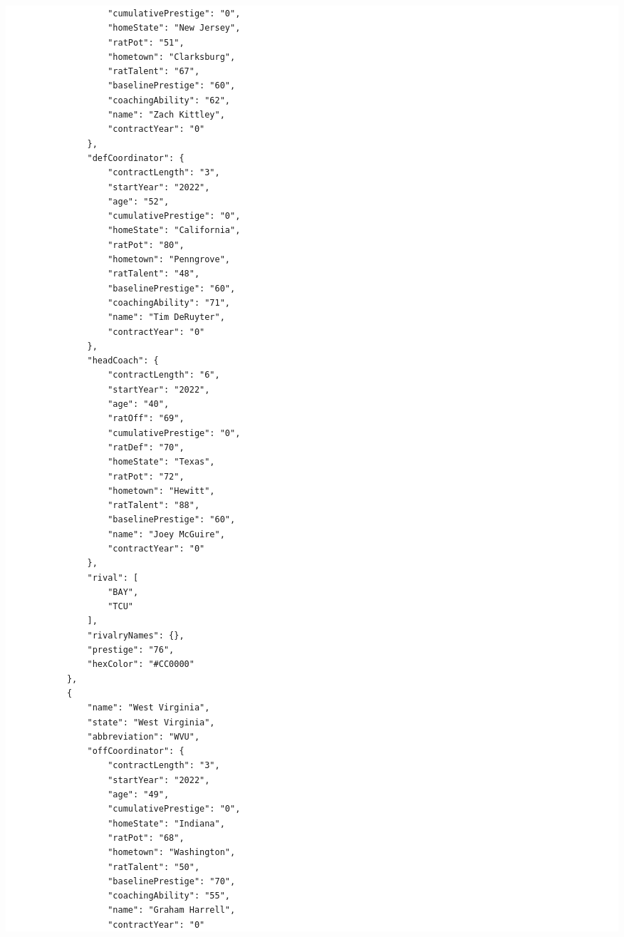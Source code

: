                         "cumulativePrestige": "0",
                        "homeState": "New Jersey",
                        "ratPot": "51",
                        "hometown": "Clarksburg",
                        "ratTalent": "67",
                        "baselinePrestige": "60",
                        "coachingAbility": "62",
                        "name": "Zach Kittley",
                        "contractYear": "0"
                    },
                    "defCoordinator": {
                        "contractLength": "3",
                        "startYear": "2022",
                        "age": "52",
                        "cumulativePrestige": "0",
                        "homeState": "California",
                        "ratPot": "80",
                        "hometown": "Penngrove",
                        "ratTalent": "48",
                        "baselinePrestige": "60",
                        "coachingAbility": "71",
                        "name": "Tim DeRuyter",
                        "contractYear": "0"
                    },
                    "headCoach": {
                        "contractLength": "6",
                        "startYear": "2022",
                        "age": "40",
                        "ratOff": "69",
                        "cumulativePrestige": "0",
                        "ratDef": "70",
                        "homeState": "Texas",
                        "ratPot": "72",
                        "hometown": "Hewitt",
                        "ratTalent": "88",
                        "baselinePrestige": "60",
                        "name": "Joey McGuire",
                        "contractYear": "0"
                    },
                    "rival": [
                        "BAY",
                        "TCU"
                    ],
                    "rivalryNames": {},
                    "prestige": "76",
                    "hexColor": "#CC0000"
                },
                {
                    "name": "West Virginia",
                    "state": "West Virginia",
                    "abbreviation": "WVU",
                    "offCoordinator": {
                        "contractLength": "3",
                        "startYear": "2022",
                        "age": "49",
                        "cumulativePrestige": "0",
                        "homeState": "Indiana",
                        "ratPot": "68",
                        "hometown": "Washington",
                        "ratTalent": "50",
                        "baselinePrestige": "70",
                        "coachingAbility": "55",
                        "name": "Graham Harrell",
                        "contractYear": "0"